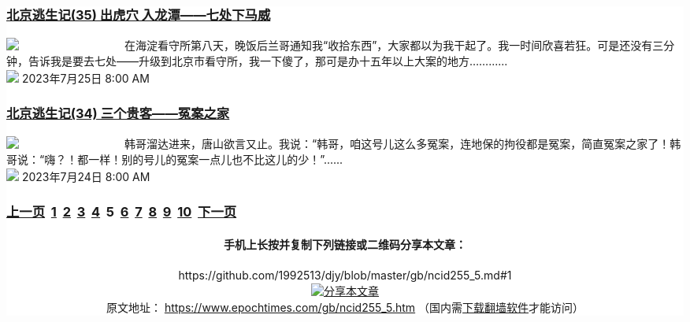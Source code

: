 <tr><td width="742"><h3><a href="https://github.com/1992513/djy/blob/master/gb/23/7/17/n14035756.md#1" target="_blank">北京逃生记(35) 出虎穴 入龙潭——七处下马威</a><br></h3><a href="https://github.com/1992513/djy/blob/master/gb/23/7/17/n14035756.md#1" target="_blank"><img width="150" src="https://i.epochtimes.com/assets/uploads/2023/06/id14015791-b012b041c96e54ae946f488078ba3b87-150x120.jpg" align ="left"></a>在海淀看守所第八天，晚饭后兰哥通知我“收拾东西”，大家都以为我干起了。我一时间欣喜若狂。可是还没有三分钟，告诉我是要去七处——升级到北京市看守所，我一下傻了，那可是办十五年以上大案的地方……......<br><img align="bottom" src="https://www.epochtimes.com/assets/themes/djy/images/time.gif"> 2023年7月25日 8:00 AM									</td></tr>
<tr><td width="742"><h3><a href="https://github.com/1992513/djy/blob/master/gb/23/7/10/n14031283.md#1" target="_blank">北京逃生记(34) 三个贵客——冤案之家</a><br></h3><a href="https://github.com/1992513/djy/blob/master/gb/23/7/10/n14031283.md#1" target="_blank"><img width="150" src="https://i.epochtimes.com/assets/uploads/2023/06/id14015791-b012b041c96e54ae946f488078ba3b87-150x120.jpg" align ="left"></a>韩哥溜达进来，唐山欲言又止。我说：“韩哥，咱这号儿这么多冤案，连地保的拘役都是冤案，简直冤案之家了！韩哥说：“嗨？！都一样！别的号儿的冤案一点儿也不比这儿的少！”......<br><img align="bottom" src="https://www.epochtimes.com/assets/themes/djy/images/time.gif"> 2023年7月24日 8:00 AM									</td></tr>
<tr><td><h3><a href="https://github.com/1992513/djy/blob/master/gb/ncid255_4.md#1">上一页</a>&nbsp;&nbsp;<a href="https://github.com/1992513/djy/blob/master/gb/ncid255.md#1">1</a>&nbsp;&nbsp;<a href="https://github.com/1992513/djy/blob/master/gb/ncid255_2.md#1">2</a>&nbsp;&nbsp;<a href="https://github.com/1992513/djy/blob/master/gb/ncid255_3.md#1">3</a>&nbsp;&nbsp;<a href="https://github.com/1992513/djy/blob/master/gb/ncid255_4.md#1">4</a>&nbsp;&nbsp;5&nbsp;&nbsp;<a href="https://github.com/1992513/djy/blob/master/gb/ncid255_6.md#1">6</a>&nbsp;&nbsp;<a href="https://github.com/1992513/djy/blob/master/gb/ncid255_7.md#1">7</a>&nbsp;&nbsp;<a href="https://github.com/1992513/djy/blob/master/gb/ncid255_8.md#1">8</a>&nbsp;&nbsp;<a href="https://github.com/1992513/djy/blob/master/gb/ncid255_9.md#1">9</a>&nbsp;&nbsp;<a href="https://github.com/1992513/djy/blob/master/gb/ncid255_10.md#1">10</a>&nbsp;&nbsp;<a href="https://github.com/1992513/djy/blob/master/gb/ncid255_6.md#1">下一页</a></h3></td></tr>
</table><div align="center"><h4>手机上长按并复制下列链接或二维码分享本文章：</h4>https://github.com/1992513/djy/blob/master/gb/ncid255_5.md#1<br><a href="https://github.com/1992513/djy/blob/master/gb/ncid255_5.md#1"><img src="https://quickchart.io/qr?size=256&text=https://github.com/1992513/djy/blob/master/gb/ncid255_5.md%231" title="分享本文章"></a><br>原文地址： <a href="https://www.epochtimes.com/gb/ncid255_5.htm">https://www.epochtimes.com/gb/ncid255_5.htm</a>    （国内需<a href="https://github.com/1992513/www/blob/master/README.md#8">下载翻墙软件</a>才能访问）</div>
